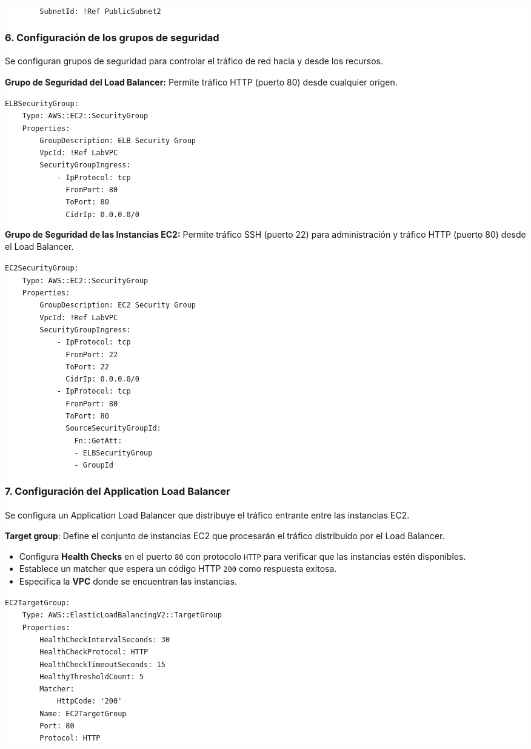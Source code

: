 ```
		SubnetId: !Ref PublicSubnet2
```

### 6. Configuración de los grupos de seguridad
Se configuran grupos de seguridad para controlar el tráfico de red hacia y desde los recursos.

**Grupo de Seguridad del Load Balancer:** Permite tráfico HTTP (puerto 80) desde cualquier origen.
```
ELBSecurityGroup: 
	Type: AWS::EC2::SecurityGroup 
	Properties: 
		GroupDescription: ELB Security Group 
		VpcId: !Ref LabVPC 
		SecurityGroupIngress: 
			- IpProtocol: tcp 
			  FromPort: 80 
			  ToPort: 80 
			  CidrIp: 0.0.0.0/0
```

**Grupo de Seguridad de las Instancias EC2:** Permite tráfico SSH (puerto 22) para administración y tráfico HTTP (puerto 80) desde el Load Balancer.
```
EC2SecurityGroup: 
	Type: AWS::EC2::SecurityGroup 
	Properties: 
		GroupDescription: EC2 Security Group
		VpcId: !Ref LabVPC 
		SecurityGroupIngress: 
			- IpProtocol: tcp 
			  FromPort: 22 
			  ToPort: 22 
			  CidrIp: 0.0.0.0/0 
			- IpProtocol: tcp 
			  FromPort: 80 
			  ToPort: 80 
			  SourceSecurityGroupId: 
				Fn::GetAtt: 
				- ELBSecurityGroup 
				- GroupId
```

### 7. Configuración del Application Load Balancer
Se configura un Application Load Balancer que distribuye el tráfico entrante entre las instancias EC2.

**Target group**: Define el conjunto de instancias EC2 que procesarán el tráfico distribuido por el Load Balancer.
- Configura **Health Checks** en el puerto `80` con protocolo `HTTP` para verificar que las instancias estén disponibles.
- Establece un matcher que espera un código HTTP `200` como respuesta exitosa.
- Especifica la **VPC** donde se encuentran las instancias.
```
EC2TargetGroup: 
	Type: AWS::ElasticLoadBalancingV2::TargetGroup 
	Properties: 
		HealthCheckIntervalSeconds: 30 
		HealthCheckProtocol: HTTP 
		HealthCheckTimeoutSeconds: 15 
		HealthyThresholdCount: 5 
		Matcher: 
			HttpCode: '200' 
		Name: EC2TargetGroup 
		Port: 80 
		Protocol: HTTP 
```